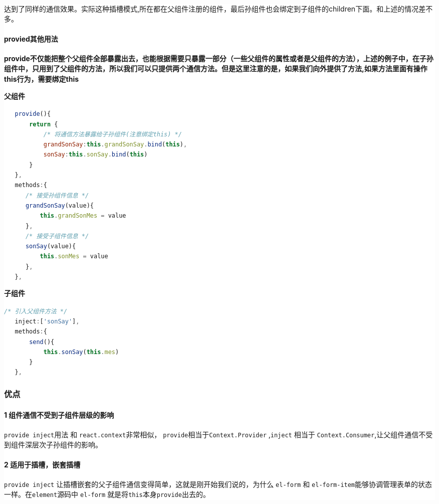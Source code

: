 达到了同样的通信效果。实际这种插槽模式,所在都在父组件注册的组件，最后孙组件也会绑定到子组件的children下面。和上述的情况差不多。

#### provied其他用法

**provide不仅能把整个父组件全部暴露出去，也能根据需要只暴露一部分（一些父组件的属性或者是父组件的方法），上述的例子中，在子孙组件中，只用到了父组件的方法，所以我们可以只提供两个通信方法。但是这里注意的是，如果我们向外提供了方法,如果方法里面有操作this行为，需要绑定this**


**父组件**

````js
   provide(){
       return {
           /* 将通信方法暴露给子孙组件(注意绑定this) */
           grandSonSay:this.grandSonSay.bind(this),
           sonSay:this.sonSay.bind(this)
       }
   },   
   methods:{
      /* 接受孙组件信息 */
      grandSonSay(value){
          this.grandSonMes = value
      },
      /* 接受子组件信息 */ 
      sonSay(value){
          this.sonMes = value
      },
   },

````


**子组件**

````js
/* 引入父组件方法 */
   inject:['sonSay'],
   methods:{
       send(){
           this.sonSay(this.mes)
       }
   },
````


### 优点

#### 1 组件通信不受到子组件层级的影响
`provide inject`用法 和 `react.context`非常相似， `provide`相当于`Context.Provider` ,`inject` 相当于 `Context.Consumer`,让父组件通信不受到组件深层次子孙组件的影响。

#### 2 适用于插槽，嵌套插槽

`provide inject` 让插槽嵌套的父子组件通信变得简单，这就是刚开始我们说的，为什么 `el-form` 和 `el-form-item`能够协调管理表单的状态一样。在`element`源码中 `el-form` 就是将`this`本身`provide`出去的。
